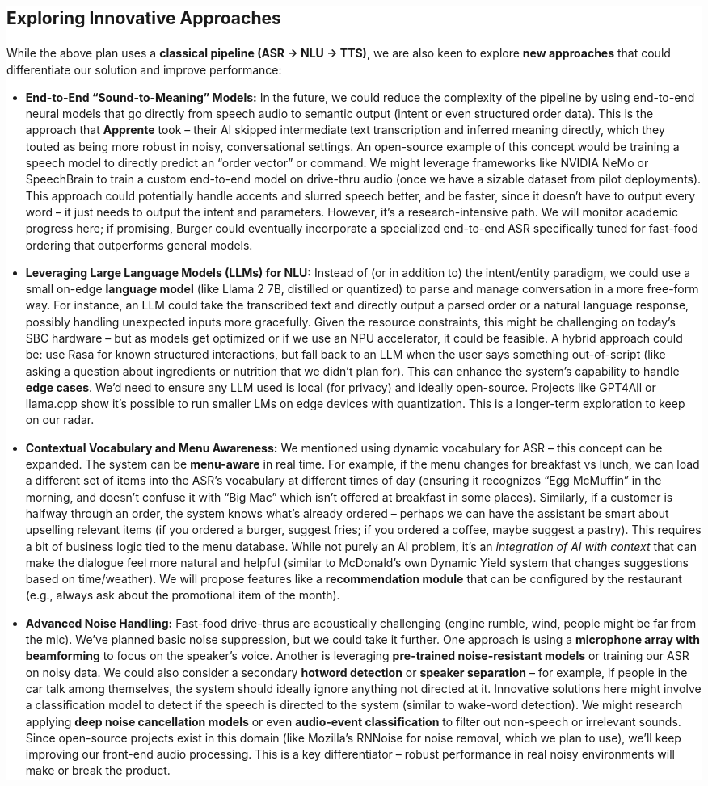 ## Exploring Innovative Approaches

While the above plan uses a **classical pipeline (ASR → NLU → TTS)**, we are also keen to explore **new approaches** that could differentiate our solution and improve performance:

* **End-to-End “Sound-to-Meaning” Models:** In the future, we could reduce the complexity of the pipeline by using end-to-end neural models that go directly from speech audio to semantic output (intent or even structured order data). This is the approach that **Apprente** took – their AI skipped intermediate text transcription and inferred meaning directly, which they touted as being more robust in noisy, conversational settings. An open-source example of this concept would be training a speech model to directly predict an “order vector” or command. We might leverage frameworks like NVIDIA NeMo or SpeechBrain to train a custom end-to-end model on drive-thru audio (once we have a sizable dataset from pilot deployments). This approach could potentially handle accents and slurred speech better, and be faster, since it doesn’t have to output every word – it just needs to output the intent and parameters. However, it’s a research-intensive path. We will monitor academic progress here; if promising, Burger could eventually incorporate a specialized end-to-end ASR specifically tuned for fast-food ordering that outperforms general models.

* **Leveraging Large Language Models (LLMs) for NLU:** Instead of (or in addition to) the intent/entity paradigm, we could use a small on-edge **language model** (like Llama 2 7B, distilled or quantized) to parse and manage conversation in a more free-form way. For instance, an LLM could take the transcribed text and directly output a parsed order or a natural language response, possibly handling unexpected inputs more gracefully. Given the resource constraints, this might be challenging on today’s SBC hardware – but as models get optimized or if we use an NPU accelerator, it could be feasible. A hybrid approach could be: use Rasa for known structured interactions, but fall back to an LLM when the user says something out-of-script (like asking a question about ingredients or nutrition that we didn’t plan for). This can enhance the system’s capability to handle **edge cases**. We’d need to ensure any LLM used is local (for privacy) and ideally open-source. Projects like GPT4All or llama.cpp show it’s possible to run smaller LMs on edge devices with quantization. This is a longer-term exploration to keep on our radar.

* **Contextual Vocabulary and Menu Awareness:** We mentioned using dynamic vocabulary for ASR – this concept can be expanded. The system can be **menu-aware** in real time. For example, if the menu changes for breakfast vs lunch, we can load a different set of items into the ASR’s vocabulary at different times of day (ensuring it recognizes “Egg McMuffin” in the morning, and doesn’t confuse it with “Big Mac” which isn’t offered at breakfast in some places). Similarly, if a customer is halfway through an order, the system knows what’s already ordered – perhaps we can have the assistant be smart about upselling relevant items (if you ordered a burger, suggest fries; if you ordered a coffee, maybe suggest a pastry). This requires a bit of business logic tied to the menu database. While not purely an AI problem, it’s an *integration of AI with context* that can make the dialogue feel more natural and helpful (similar to McDonald’s own Dynamic Yield system that changes suggestions based on time/weather). We will propose features like a **recommendation module** that can be configured by the restaurant (e.g., always ask about the promotional item of the month).

* **Advanced Noise Handling:** Fast-food drive-thrus are acoustically challenging (engine rumble, wind, people might be far from the mic). We’ve planned basic noise suppression, but we could take it further. One approach is using a **microphone array with beamforming** to focus on the speaker’s voice. Another is leveraging **pre-trained noise-resistant models** or training our ASR on noisy data. We could also consider a secondary **hotword detection** or **speaker separation** – for example, if people in the car talk among themselves, the system should ideally ignore anything not directed at it. Innovative solutions here might involve a classification model to detect if the speech is directed to the system (similar to wake-word detection). We might research applying **deep noise cancellation models** or even **audio-event classification** to filter out non-speech or irrelevant sounds. Since open-source projects exist in this domain (like Mozilla’s RNNoise for noise removal, which we plan to use), we’ll keep improving our front-end audio processing. This is a key differentiator – robust performance in real noisy environments will make or break the product.
